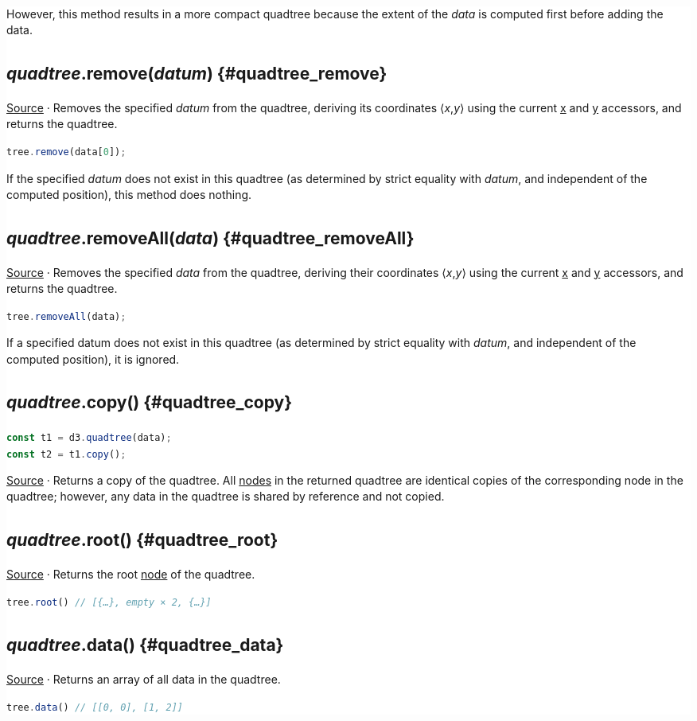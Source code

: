 However, this method results in a more compact quadtree because the extent of the *data* is computed first before adding the data.

## *quadtree*.remove(*datum*) {#quadtree_remove}

[Source](https://github.com/d3/d3-quadtree/blob/main/src/remove.js) · Removes the specified *datum* from the quadtree, deriving its coordinates ⟨*x*,*y*⟩ using the current [x](#quadtree_x) and [y](#quadtree_y) accessors, and returns the quadtree.

```js
tree.remove(data[0]);
```

If the specified *datum* does not exist in this quadtree (as determined by strict equality with *datum*, and independent of the computed position), this method does nothing.

## *quadtree*.removeAll(*data*) {#quadtree_removeAll}

[Source](https://github.com/d3/d3-quadtree/blob/main/src/remove.js) · Removes the specified *data* from the quadtree, deriving their coordinates ⟨*x*,*y*⟩ using the current [x](#quadtree_x) and [y](#quadtree_y) accessors, and returns the quadtree.

```js
tree.removeAll(data);
```

If a specified datum does not exist in this quadtree (as determined by strict equality with *datum*, and independent of the computed position), it is ignored.

## *quadtree*.copy() {#quadtree_copy}

```js
const t1 = d3.quadtree(data);
const t2 = t1.copy();
```

[Source](https://github.com/d3/d3-quadtree/blob/main/src/quadtree.js) · Returns a copy of the quadtree. All [nodes](#quadtree-nodes) in the returned quadtree are identical copies of the corresponding node in the quadtree; however, any data in the quadtree is shared by reference and not copied.

## *quadtree*.root() {#quadtree_root}

[Source](https://github.com/d3/d3-quadtree/blob/main/src/root.js) · Returns the root [node](#quadtree-nodes) of the quadtree.

```js
tree.root() // [{…}, empty × 2, {…}]
```

## *quadtree*.data() {#quadtree_data}

[Source](https://github.com/d3/d3-quadtree/blob/main/src/data.js) · Returns an array of all data in the quadtree.

```js
tree.data() // [[0, 0], [1, 2]]
```
